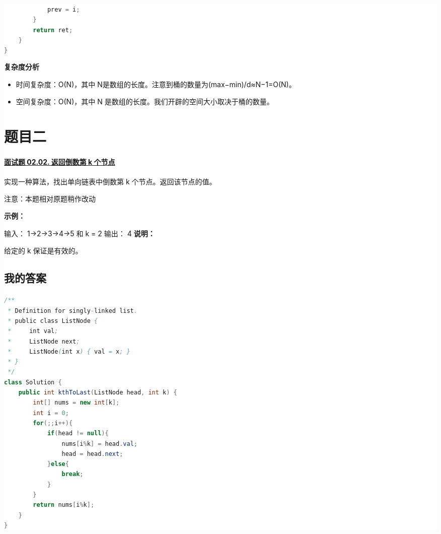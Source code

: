 ```java
            prev = i;
        }
        return ret;
    }
}
```

**复杂度分析**

+ 时间复杂度：O(N)，其中 N是数组的长度。注意到桶的数量为(max−min)/d≈N−1=O(N)。

+ 空间复杂度：O(N)，其中 N 是数组的长度。我们开辟的空间大小取决于桶的数量。



# 题目二

#### [面试题 02.02. 返回倒数第 k 个节点](https://leetcode-cn.com/problems/kth-node-from-end-of-list-lcci/)

实现一种算法，找出单向链表中倒数第 k 个节点。返回该节点的值。

注意：本题相对原题稍作改动

**示例：**

输入： 1->2->3->4->5 和 k = 2
输出： 4
**说明：**

给定的 k 保证是有效的。



## 我的答案

```java
/**
 * Definition for singly-linked list.
 * public class ListNode {
 *     int val;
 *     ListNode next;
 *     ListNode(int x) { val = x; }
 * }
 */
class Solution {
    public int kthToLast(ListNode head, int k) {
        int[] nums = new int[k];
        int i = 0;
        for(;;i++){
            if(head != null){
                nums[i%k] = head.val;
                head = head.next;
            }else{
                break;
            }
        }
        return nums[i%k];
    }
}
```
